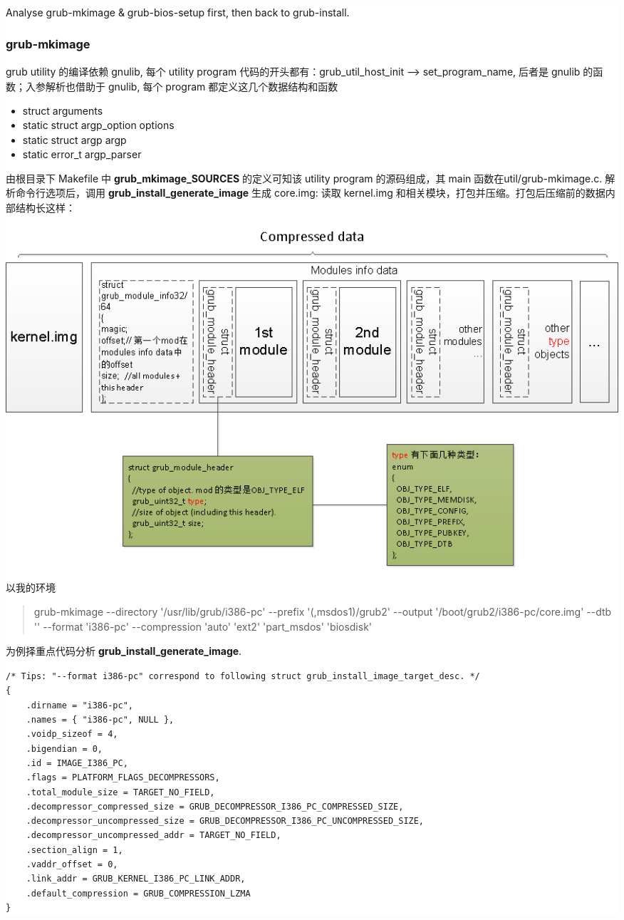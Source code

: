 Analyse grub-mkimage & grub-bios-setup first, then back to grub-install.

### grub-mkimage

grub utility 的编译依赖 gnulib, 每个 utility program 代码的开头都有：grub_util_host_init --> set_program_name, 后者是 gnulib 的函数；入参解析也借助于 gnulib, 每个 program 都定义这几个数据结构和函数

  - struct arguments
  - static struct argp_option options
  - static struct argp argp
  - static error_t argp_parser

由根目录下 Makefile 中 **grub_mkimage_SOURCES** 的定义可知该 utility program 的源码组成，其 main 函数在util/grub-mkimage.c. 解析命令行选项后，调用 **grub_install_generate_image** 生成 core.img: 读取 kernel.img 和相关模块，打包并压缩。打包后压缩前的数据内部结构长这样：

![kernel & mod](grub_kern_mod.png)

以我的环境

>grub-mkimage --directory '/usr/lib/grub/i386-pc' --prefix '(,msdos1)/grub2' --output '/boot/grub2/i386-pc/core.img'  --dtb '' --format 'i386-pc' --compression 'auto'  'ext2' 'part_msdos' 'biosdisk'

为例择重点代码分析 **grub_install_generate_image**.

```
/* Tips: "--format i386-pc" correspond to following struct grub_install_image_target_desc. */
{
    .dirname = "i386-pc",
    .names = { "i386-pc", NULL }, 
    .voidp_sizeof = 4, 
    .bigendian = 0, 
    .id = IMAGE_I386_PC, 
    .flags = PLATFORM_FLAGS_DECOMPRESSORS,
    .total_module_size = TARGET_NO_FIELD,
    .decompressor_compressed_size = GRUB_DECOMPRESSOR_I386_PC_COMPRESSED_SIZE,
    .decompressor_uncompressed_size = GRUB_DECOMPRESSOR_I386_PC_UNCOMPRESSED_SIZE,
    .decompressor_uncompressed_addr = TARGET_NO_FIELD,
    .section_align = 1, 
    .vaddr_offset = 0, 
    .link_addr = GRUB_KERNEL_I386_PC_LINK_ADDR,
    .default_compression = GRUB_COMPRESSION_LZMA
}
```